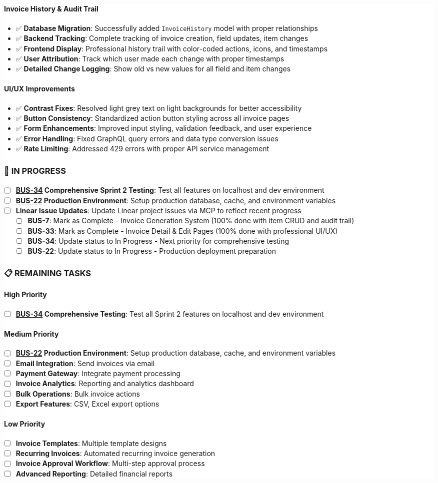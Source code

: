 #### Invoice History & Audit Trail
- ✅ **Database Migration**: Successfully added `InvoiceHistory` model with proper relationships
- ✅ **Backend Tracking**: Complete tracking of invoice creation, field updates, item changes
- ✅ **Frontend Display**: Professional history trail with color-coded actions, icons, and timestamps
- ✅ **User Attribution**: Track which user made each change with proper timestamps
- ✅ **Detailed Change Logging**: Show old vs new values for all field and item changes

#### UI/UX Improvements
- ✅ **Contrast Fixes**: Resolved light grey text on light backgrounds for better accessibility
- ✅ **Button Consistency**: Standardized action button styling across all invoice pages
- ✅ **Form Enhancements**: Improved input styling, validation feedback, and user experience
- ✅ **Error Handling**: Fixed GraphQL query errors and data type conversion issues
- ✅ **Rate Limiting**: Addressed 429 errors with proper API service management

### 🔄 **IN PROGRESS**
- [ ] **[BUS-34](https://linear.app/scootr-ca/issue/BUS-34/testing-comprehensive-sprint-2-feature-testing) Comprehensive Sprint 2 Testing**: Test all features on localhost and dev environment
- [ ] **[BUS-22](https://linear.app/scootr-ca/issue/BUS-22/production-add-prod-env-cache-database-configure-environment-variables) Production Environment**: Setup production database, cache, and environment variables
- [ ] **Linear Issue Updates**: Update Linear project issues via MCP to reflect recent progress
  - [ ] **BUS-7**: Mark as Complete - Invoice Generation System (100% done with item CRUD and audit trail)
  - [ ] **BUS-33**: Mark as Complete - Invoice Detail & Edit Pages (100% done with professional UI/UX)
  - [ ] **BUS-34**: Update status to In Progress - Next priority for comprehensive testing
  - [ ] **BUS-22**: Update status to In Progress - Production deployment preparation

### 📋 **REMAINING TASKS**

#### High Priority
- [ ] **[BUS-34](https://linear.app/scootr-ca/issue/BUS-34/testing-comprehensive-sprint-2-feature-testing) Comprehensive Testing**: Test all Sprint 2 features on localhost and dev environment

#### Medium Priority
- [ ] **[BUS-22](https://linear.app/scootr-ca/issue/BUS-22/production-add-prod-env-cache-database-configure-environment-variables) Production Environment**: Setup production database, cache, and environment variables
- [ ] **Email Integration**: Send invoices via email
- [ ] **Payment Gateway**: Integrate payment processing
- [ ] **Invoice Analytics**: Reporting and analytics dashboard
- [ ] **Bulk Operations**: Bulk invoice actions
- [ ] **Export Features**: CSV, Excel export options

#### Low Priority
- [ ] **Invoice Templates**: Multiple template designs
- [ ] **Recurring Invoices**: Automated recurring invoice generation
- [ ] **Invoice Approval Workflow**: Multi-step approval process
- [ ] **Advanced Reporting**: Detailed financial reports
